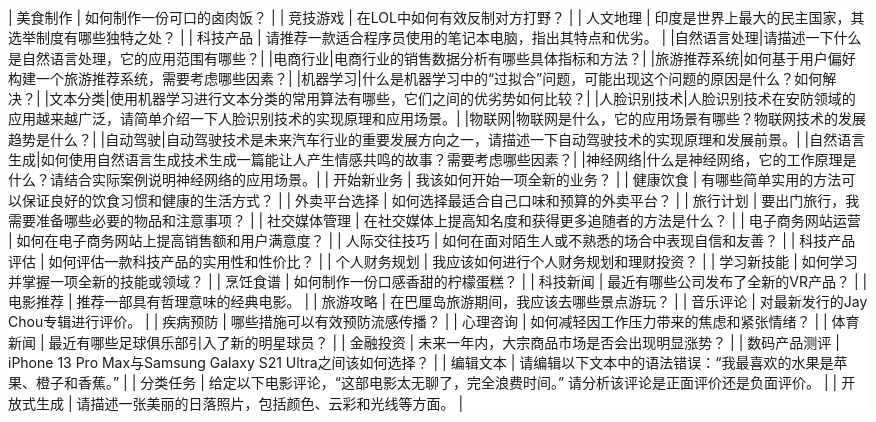 | 美食制作                         | 如何制作一份可口的卤肉饭？                                                                                                                                                                                                                                                                                                                   |
| 竞技游戏                         | 在LOL中如何有效反制对方打野？                                                                                                                                                                                                                                                                                                                |
| 人文地理                         | 印度是世界上最大的民主国家，其选举制度有哪些独特之处？                                                                                                                                                                                                                                                                                       |
| 科技产品                         | 请推荐一款适合程序员使用的笔记本电脑，指出其特点和优劣。                                                                                                                                                                                                                                                                                     |
|自然语言处理|请描述一下什么是自然语言处理，它的应用范围有哪些？|
|电商行业|电商行业的销售数据分析有哪些具体指标和方法？|
|旅游推荐系统|如何基于用户偏好构建一个旅游推荐系统，需要考虑哪些因素？|
|机器学习|什么是机器学习中的“过拟合”问题，可能出现这个问题的原因是什么？如何解决？|
|文本分类|使用机器学习进行文本分类的常用算法有哪些，它们之间的优劣势如何比较？|
|人脸识别技术|人脸识别技术在安防领域的应用越来越广泛，请简单介绍一下人脸识别技术的实现原理和应用场景。|
|物联网|物联网是什么，它的应用场景有哪些？物联网技术的发展趋势是什么？|
|自动驾驶|自动驾驶技术是未来汽车行业的重要发展方向之一，请描述一下自动驾驶技术的实现原理和发展前景。|
|自然语言生成|如何使用自然语言生成技术生成一篇能让人产生情感共鸣的故事？需要考虑哪些因素？|
|神经网络|什么是神经网络，它的工作原理是什么？请结合实际案例说明神经网络的应用场景。|
| 开始新业务 | 我该如何开始一项全新的业务？ |
| 健康饮食 | 有哪些简单实用的方法可以保证良好的饮食习惯和健康的生活方式？ |
| 外卖平台选择 | 如何选择最适合自己口味和预算的外卖平台？ |
| 旅行计划 | 要出门旅行，我需要准备哪些必要的物品和注意事项？ |
| 社交媒体管理 | 在社交媒体上提高知名度和获得更多追随者的方法是什么？ |
| 电子商务网站运营 | 如何在电子商务网站上提高销售额和用户满意度？ |
| 人际交往技巧 | 如何在面对陌生人或不熟悉的场合中表现自信和友善？ |
| 科技产品评估 | 如何评估一款科技产品的实用性和性价比？ |
| 个人财务规划 | 我应该如何进行个人财务规划和理财投资？ |
| 学习新技能 | 如何学习并掌握一项全新的技能或领域？ |
| 烹饪食谱                                 | 如何制作一份口感香甜的柠檬蛋糕？                             |
| 科技新闻                                 | 最近有哪些公司发布了全新的VR产品？                          |
| 电影推荐                                 | 推荐一部具有哲理意味的经典电影。                               |
| 旅游攻略                                 | 在巴厘岛旅游期间，我应该去哪些景点游玩？                     |
| 音乐评论                                 | 对最新发行的Jay Chou专辑进行评价。                            |
| 疾病预防                                 | 哪些措施可以有效预防流感传播？                               |
| 心理咨询                                 | 如何减轻因工作压力带来的焦虑和紧张情绪？                     |
| 体育新闻                                 | 最近有哪些足球俱乐部引入了新的明星球员？                     |
| 金融投资                                 | 未来一年内，大宗商品市场是否会出现明显涨势？                 |
| 数码产品测评                             | iPhone 13 Pro Max与Samsung Galaxy S21 Ultra之间该如何选择？ |
| 编辑文本           | 请编辑以下文本中的语法错误：“我最喜欢的水果是苹果、橙子和香蕉。”                                                    |
| 分类任务           | 给定以下电影评论，“这部电影太无聊了，完全浪费时间。” 请分析该评论是正面评价还是负面评价。                                          |
| 开放式生成         | 请描述一张美丽的日落照片，包括颜色、云彩和光线等方面。                                                                  |